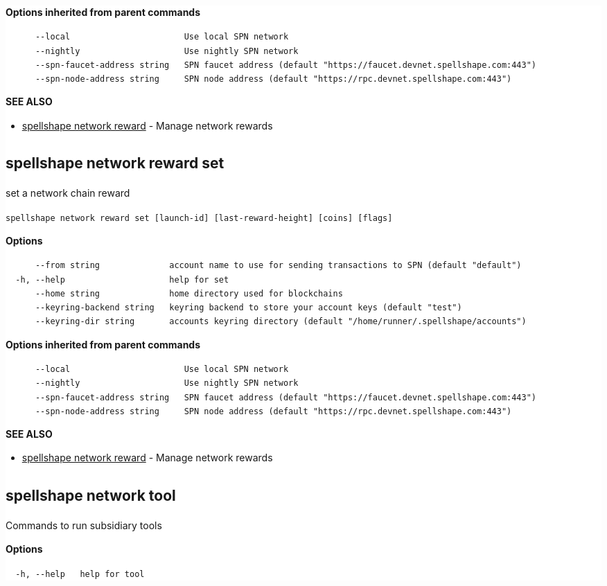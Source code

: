 **Options inherited from parent commands**

```
      --local                       Use local SPN network
      --nightly                     Use nightly SPN network
      --spn-faucet-address string   SPN faucet address (default "https://faucet.devnet.spellshape.com:443")
      --spn-node-address string     SPN node address (default "https://rpc.devnet.spellshape.com:443")
```

**SEE ALSO**

* [spellshape network reward](#spellshape-network-reward)	 - Manage network rewards


## spellshape network reward set

set a network chain reward

```
spellshape network reward set [launch-id] [last-reward-height] [coins] [flags]
```

**Options**

```
      --from string              account name to use for sending transactions to SPN (default "default")
  -h, --help                     help for set
      --home string              home directory used for blockchains
      --keyring-backend string   keyring backend to store your account keys (default "test")
      --keyring-dir string       accounts keyring directory (default "/home/runner/.spellshape/accounts")
```

**Options inherited from parent commands**

```
      --local                       Use local SPN network
      --nightly                     Use nightly SPN network
      --spn-faucet-address string   SPN faucet address (default "https://faucet.devnet.spellshape.com:443")
      --spn-node-address string     SPN node address (default "https://rpc.devnet.spellshape.com:443")
```

**SEE ALSO**

* [spellshape network reward](#spellshape-network-reward)	 - Manage network rewards


## spellshape network tool

Commands to run subsidiary tools

**Options**

```
  -h, --help   help for tool
```
